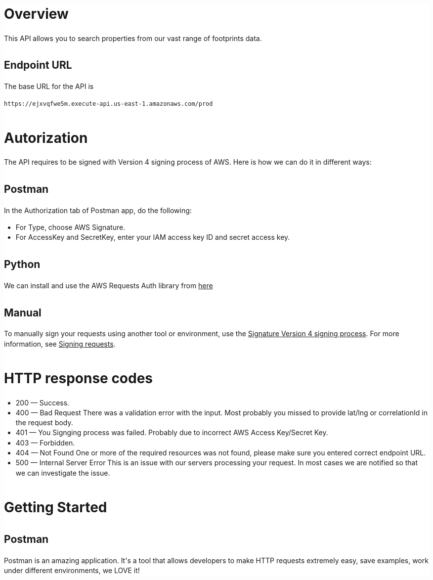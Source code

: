 # Overview
This API allows you to search properties from our vast range of footprints data. 

## Endpoint URL
The base URL for the API is
```bash
https://ejxvqfwe5m.execute-api.us-east-1.amazonaws.com/prod
```

# Autorization
The API requires to be signed with Version 4 signing process of AWS. Here is how we can do it in different ways:

## Postman
In the Authorization tab of Postman app, do the following:
- For Type, choose AWS Signature.
- For AccessKey and SecretKey, enter your IAM access key ID and secret access key.

## Python 
We can install and use the AWS Requests Auth library from [here](https://pypi.org/project/aws-requests-auth/)

## Manual
To manually sign your requests using another tool or environment,
use the [Signature Version 4 signing process](https://docs.aws.amazon.com/general/latest/gr/signature-version-4.html).
For more information, see [Signing requests](https://docs.aws.amazon.com/apigateway/api-reference/signing-requests/).


# HTTP response codes
- 200 — Success.
- 400 — Bad Request There was a validation error with the input. Most probably you missed to provide lat/lng or correlationId in the request body. 
- 401 — You Signging process was failed. Probably due to incorrect AWS Access Key/Secret Key. 
- 403 — Forbidden. 
- 404 — Not Found One or more of the required resources was not found, please make sure you entered correct endpoint URL. 
- 500 — Internal Server Error This is an issue with our servers processing your request. In most cases we are notified so that we can investigate the issue.

# Getting Started

## Postman
Postman is an amazing application. It's a tool that allows developers to make HTTP requests extremely easy, save examples, work under different environments, we LOVE it!

